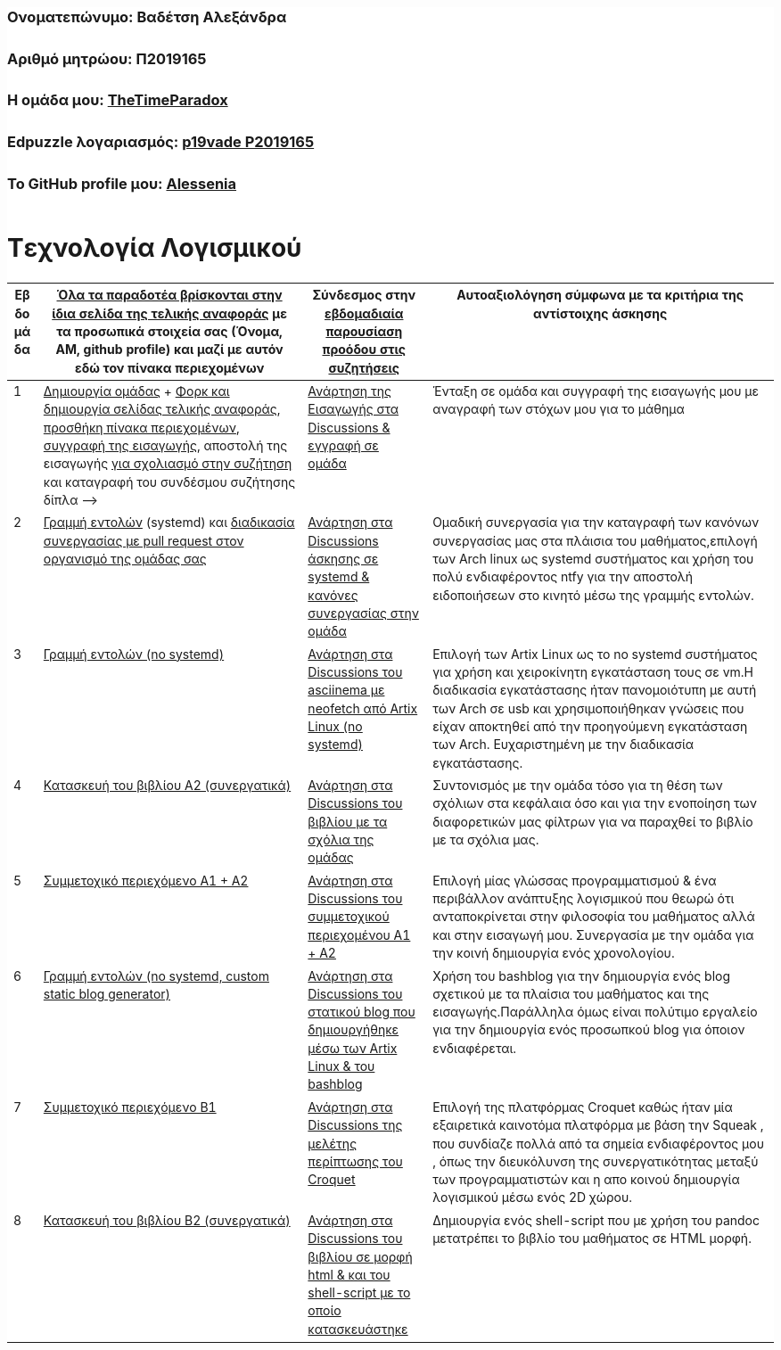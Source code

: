 ### Ονοματεπώνυμο: Bαδέτση Αλεξάνδρα
### Αριθμό μητρώου: Π2019165
### Η ομάδα μου: [TheTimeParadox](https://github.com/TheTimeParadox)
### Edpuzzle λογαριασμός: [p19vade P2019165](https://edpuzzle.com/profile)
### Το GitHub profile μου: [Alessenia](https://github.com/Alessenia)

# Tεχνολογία Λογισμικού
| Εβδομάδα | [Όλα τα παραδοτέα βρίσκονται στην ίδια σελίδα της τελικής αναφοράς](https://epidrome.github.io/teaching/deliverables/) με τα προσωπικά στοιχεία σας (Όνομα, ΑΜ, github profile) και μαζί με αυτόν εδώ τον πίνακα περιεχομένων | Σύνδεσμος στην [εβδομαδιαία παρουσίαση προόδου στις συζητήσεις](https://github.com/courses-ionio/help/discussions/categories/show-and-tell) | Αυτοαξιολόγηση σύμφωνα με τα κριτήρια της αντίστοιχης άσκησης |
| --- | --- | --- | --- |
| 1 | [Δημιουργία ομάδας](https://epidrome.github.io/teaching/team/) + [Φορκ και δημιουργία σελίδας τελικής αναφοράς](https://epidrome.github.io/teaching/guide/), [προσθήκη πίνακα περιεχομένων](https://raw.githubusercontent.com/courses-ionio/sw/master/README.md), [συγγραφή της εισαγωγής](https://epidrome.github.io/teaching/intro/), αποστολή της εισαγωγής [για σχολιασμό στην συζήτηση](https://github.com/courses-ionio/sw/discussions/categories/show-and-tell) και καταγραφή του συνδέσμου συζήτησης δίπλα --> |[Ανάρτηση της Εισαγωγής στα Discussions & εγγραφή σε ομάδα](https://github.com/courses-ionio/sw/discussions/1205)| Ένταξη σε ομάδα και συγγραφή της εισαγωγής μου με αναγραφή των στόχων μου για το μάθημα |
| 2 | [Γραμμή εντολών](https://epidrome.github.io/teaching/cli) (systemd) και [διαδικασία συνεργασίας με pull request στον οργανισμό της ομάδας σας](https://epidrome.github.io/teaching/team) |[Ανάρτηση στα Discussions άσκησης σε systemd & κανόνες συνεργασίας στην ομάδα](https://github.com/courses-ionio/sw/discussions/1281) | Ομαδική συνεργασία για την καταγραφή των κανόνων συνεργασίας μας στα πλάισια του μαθήματος,επιλογή των Arch linux ως systemd συστήματος και χρήση του πολύ ενδιαφέροντος ntfy για την αποστολή ειδοποιήσεων στο κινητό μέσω της γραμμής εντολών. |
| 3 | [Γραμμή εντολών (no systemd)](https://github.com/Alessenia/sw/tree/2019165/projects/2019165#%CF%80%CE%B1%CF%81%CE%B1%CE%B4%CE%BF%CF%84%CE%AD%CE%BF-3---%CE%BD%CE%BF-systemd) |[Ανάρτηση στα Discussions του asciinema με neofetch από Artix Linux (no systemd) ](https://github.com/courses-ionio/sw/discussions/1346) | Επιλογή των Artix Linux ως το no systemd συστήματος για χρήση και χειροκίνητη εγκατάσταση τους σε vm.Η διαδικασία εγκατάστασης ήταν πανομοιότυπη με αυτή των Arch σε usb και χρησιμοποιήθηκαν γνώσεις που είχαν αποκτηθεί από την προηγούμενη εγκατάσταση των Arch. Ευχαριστημένη με την διαδικασία εγκατάστασης.  |
| 4 | [Κατασκευή του βιβλίου Α2 (συνεργατικά)](https://github.com/Alessenia/sw/tree/2019165/projects/2019165#%CF%80%CE%B1%CF%81%CE%B1%CE%B4%CE%BF%CF%84%CE%AD%CE%BF-4----%CE%BA%CE%B1%CF%84%CE%B1%CF%83%CE%BA%CE%B5%CF%85%CE%AE-%CF%84%CE%BF%CF%85-%CE%B2%CE%B9%CE%B2%CE%BB%CE%AF%CE%BF%CF%85-%CE%B12-%CF%83%CF%85%CE%BD%CE%B5%CF%81%CE%B3%CE%B1%CF%84%CE%B9%CE%BA%CE%AC) |[Ανάρτηση στα Discussions του βιβλίου με τα σχόλια της ομάδας](https://github.com/courses-ionio/sw/discussions/1384) | Συντονισμός με την ομάδα τόσο για τη θέση των σχόλιων στα κεφάλαια όσο και για την ενοποίηση των διαφορετικών μας φίλτρων για να παραχθεί το βιβλίο με τα σχόλια μας.   |
| 5 | [Συμμετοχικό περιεχόμενο A1 + A2](https://github.com/Alessenia/sw/tree/2019165/projects/2019165#%CF%80%CE%B1%CF%81%CE%B1%CE%B4%CE%BF%CF%84%CE%AD%CE%BF-5---%CF%83%CF%85%CE%BC%CE%BC%CE%B5%CF%84%CE%BF%CF%87%CE%B9%CE%BA%CF%8C-%CF%80%CE%B5%CF%81%CE%B9%CE%B5%CF%87%CF%8C%CE%BC%CE%B5%CE%BD%CE%BF-a1--a2) |[Ανάρτηση στα Discussions του συμμετοχικού περιεχομένου Α1 + Α2](https://github.com/courses-ionio/sw/discussions/1436)| Επιλογή μίας γλώσσας προγραμματισμού & ένα περιβάλλον ανάπτυξης λογισμικού που θεωρώ ότι ανταποκρίνεται στην φιλοσοφία του μαθήματος αλλά και στην εισαγωγή μου. Συνεργασία με την ομάδα για την κοινή δημιουργία ενός χρονολογίου. |
| 6 | [Γραμμή εντολών (no systemd, custom static blog generator)](https://github.com/Alessenia/sw/tree/2019165/projects/2019165#%CF%80%CE%B1%CF%81%CE%B1%CE%B4%CE%BF%CF%84%CE%AD%CE%BF-6---%CE%B3%CF%81%CE%B1%CE%BC%CE%BC%CE%AE-%CE%B5%CE%BD%CF%84%CE%BF%CE%BB%CF%8E%CE%BD-no-systemd-custom-static-blog-generator) |[Ανάρτηση στα Discussions του στατικού blog που δημιουργήθηκε μέσω των Artix Linux & του bashblog](https://github.com/courses-ionio/sw/discussions/1501)| Χρήση του bashblog για την δημιουργία ενός blog σχετικού με τα πλαίσια του μαθήματος και της εισαγωγής.Παράλληλα όμως είναι πολύτιμο εργαλείο για την δημιουργία ενός προσωπκού blog για όποιον ενδιαφέρεται. |
| 7 | [Συμμετοχικό περιεχόμενο B1](https://github.com/Alessenia/sw/tree/2019165/projects/2019165#%CF%80%CE%B1%CF%81%CE%B1%CE%B4%CE%BF%CF%84%CE%AD%CE%BF-7---%CF%83%CF%85%CE%BC%CE%BC%CE%B5%CF%84%CE%BF%CF%87%CE%B9%CE%BA%CF%8C-%CF%80%CE%B5%CF%81%CE%B9%CE%B5%CF%87%CF%8C%CE%BC%CE%B5%CE%BD%CE%BF-b1) |[Ανάρτηση στα Discussions της μελέτης περίπτωσης του Croquet](https://github.com/courses-ionio/sw/discussions/1538)| Επιλογή της πλατφόρμας Croquet καθώς ήταν μία εξαιρετικά καινοτόμα πλατφόρμα με βάση την Squeak , που συνδίαζε πολλά από τα σημεία ενδιαφέροντος μου , όπως την διευκόλυνση της συνεργατικότητας μεταξύ των προγραμματιστών και η απο κοινού δημιουργία λογισμικού μέσω ενός 2D χώρου.|
| 8 | [Κατασκευή του βιβλίου Β2 (συνεργατικά)](https://github.com/Alessenia/sw/tree/2019165/projects/2019165#%CF%80%CE%B1%CF%81%CE%B1%CE%B4%CE%BF%CF%84%CE%AD%CE%BF-8---%CE%BA%CE%B1%CF%84%CE%B1%CF%83%CE%BA%CE%B5%CF%85%CE%AE-%CF%84%CE%BF%CF%85-%CE%B2%CE%B9%CE%B2%CE%BB%CE%AF%CE%BF%CF%85-%CE%B22) | [Ανάρτηση στα Discussions του βιβλίου σε μορφή html & και του shell-script με το οποίο κατασκευάστηκε](https://github.com/courses-ionio/sw/discussions/1575) | Δημιουργία ενός shell-script που με χρήση του pandoc μετατρέπει το βιβλίο του μαθήματος σε HTML μορφή.|